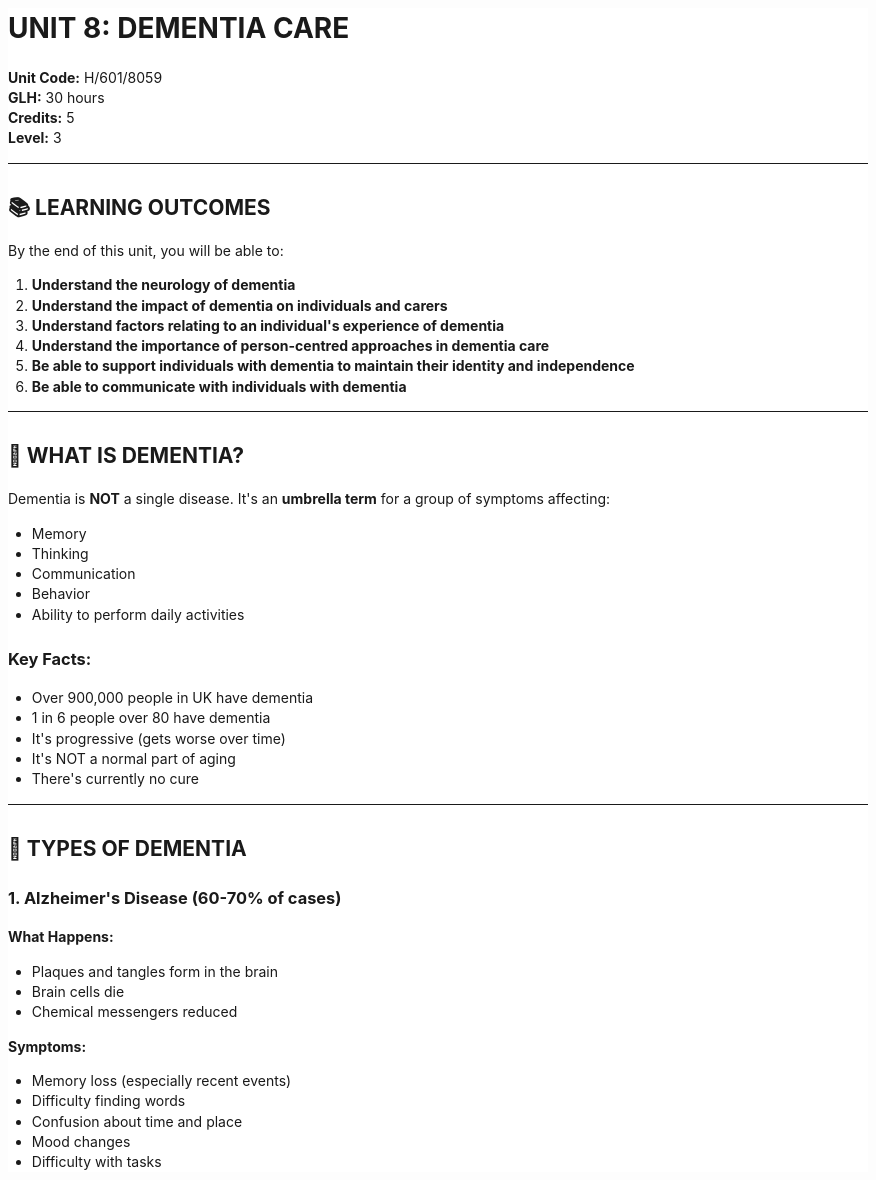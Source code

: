 # UNIT 8: DEMENTIA CARE

**Unit Code:** H/601/8059  
**GLH:** 30 hours  
**Credits:** 5  
**Level:** 3

---

## 📚 LEARNING OUTCOMES

By the end of this unit, you will be able to:

1. **Understand the neurology of dementia**
2. **Understand the impact of dementia on individuals and carers**
3. **Understand factors relating to an individual's experience of dementia**
4. **Understand the importance of person-centred approaches in dementia care**
5. **Be able to support individuals with dementia to maintain their identity and independence**
6. **Be able to communicate with individuals with dementia**

---

## 🧠 WHAT IS DEMENTIA?

Dementia is **NOT** a single disease. It's an **umbrella term** for a group of symptoms affecting:
- Memory
- Thinking
- Communication
- Behavior
- Ability to perform daily activities

### Key Facts:
- Over 900,000 people in UK have dementia
- 1 in 6 people over 80 have dementia
- It's progressive (gets worse over time)
- It's NOT a normal part of aging
- There's currently no cure

---

## 🔬 TYPES OF DEMENTIA

### 1. Alzheimer's Disease (60-70% of cases)

**What Happens:**
- Plaques and tangles form in the brain
- Brain cells die
- Chemical messengers reduced

**Symptoms:**
- Memory loss (especially recent events)
- Difficulty finding words
- Confusion about time and place
- Mood changes
- Difficulty with tasks
